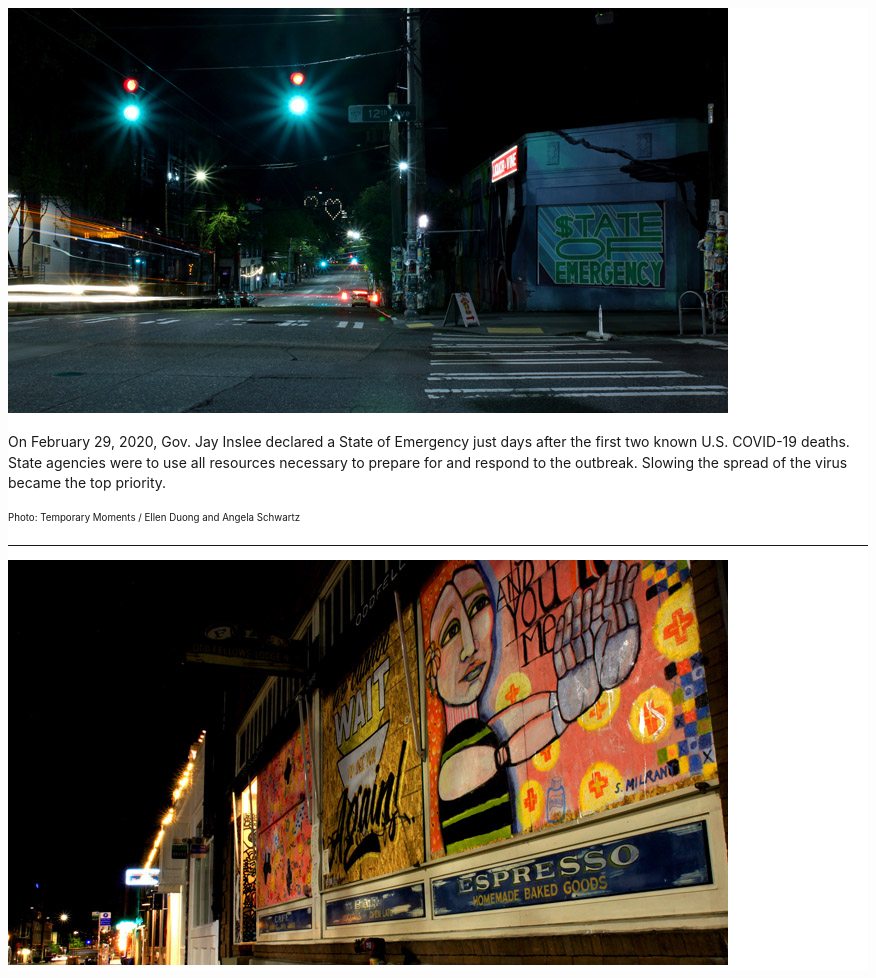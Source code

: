 ![1dU4nwamvOvWre2syTVM-5arkyaIQ0ptI](images/photos_thumbnail/1dU4nwamvOvWre2syTVM-5arkyaIQ0ptI.jpg)  

On February 29, 2020, Gov. Jay Inslee declared a State of Emergency just days after the first two known U.S. COVID-19 deaths. State agencies were to use all resources necessary to prepare for and respond to the outbreak. Slowing the spread of the virus became the top priority.

<sub><sup>Photo: Temporary Moments / Ellen Duong and Angela Schwartz</sup></sub>

---
![1dSBCCM-8JoPWL-cxhQHFBG6tKyUv1bmv](images/photos_thumbnail/1dSBCCM-8JoPWL-cxhQHFBG6tKyUv1bmv.jpg)  
